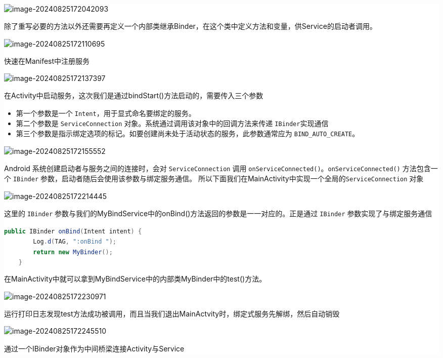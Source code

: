 ![image-20240825172042093](https://starrylixu.oss-cn-beijing.aliyuncs.com/picgo/202408251724926.png)

除了重写必要的方法以外还需要再定义一个内部类继承Binder，在这个类中定义方法和变量，供Service的启动者调用。

![image-20240825172110695](https://starrylixu.oss-cn-beijing.aliyuncs.com/picgo/202408251721510.png)

快速在Manifest中注册服务

![image-20240825172137397](https://starrylixu.oss-cn-beijing.aliyuncs.com/picgo/202408251721537.png)

在Activity中启动服务，这次我们是通过bindStart()方法启动的，需要传入三个参数

- 第一个参数是一个 `Intent`，用于显式命名要绑定的服务。
- 第二个参数是 `ServiceConnection` 对象。系统通过调用该对象中的回调方法来传递 `IBinder`实现通信
- 第三个参数是指示绑定选项的标记。如要创建尚未处于活动状态的服务，此参数通常应为 `BIND_AUTO_CREATE`。

![image-20240825172155552](https://starrylixu.oss-cn-beijing.aliyuncs.com/picgo/202408251721531.png)

Android 系统创建启动者与服务之间的连接时，会对 `ServiceConnection` 调用 `onServiceConnected()`。`onServiceConnected()` 方法包含一个 `IBinder` 参数，启动者随后会使用该参数与绑定服务通信。
所以下面我们在MainActivity中实现一个全局的`ServiceConnection` 对象

![image-20240825172214445](https://starrylixu.oss-cn-beijing.aliyuncs.com/picgo/202408251722922.png)

这里的 `IBinder` 参数与我们的MyBindService中的onBind()方法返回的参数是一一对应的。正是通过 `IBinder` 参数实现了与绑定服务通信

```java
public IBinder onBind(Intent intent) {
        Log.d(TAG, ":onBind ");
        return new MyBinder();
    }
```
在MainActivity中就可以拿到MyBindService中的内部类MyBinder中的test()方法。

![image-20240825172230971](https://starrylixu.oss-cn-beijing.aliyuncs.com/picgo/202408251722683.png)

运行打印日志发现test方法成功被调用，而且当我们退出MainActvity时，绑定式服务先解绑，然后自动销毁

![image-20240825172245510](https://starrylixu.oss-cn-beijing.aliyuncs.com/picgo/202408251722823.png)

通过一个IBinder对象作为中间桥梁连接Activity与Service

